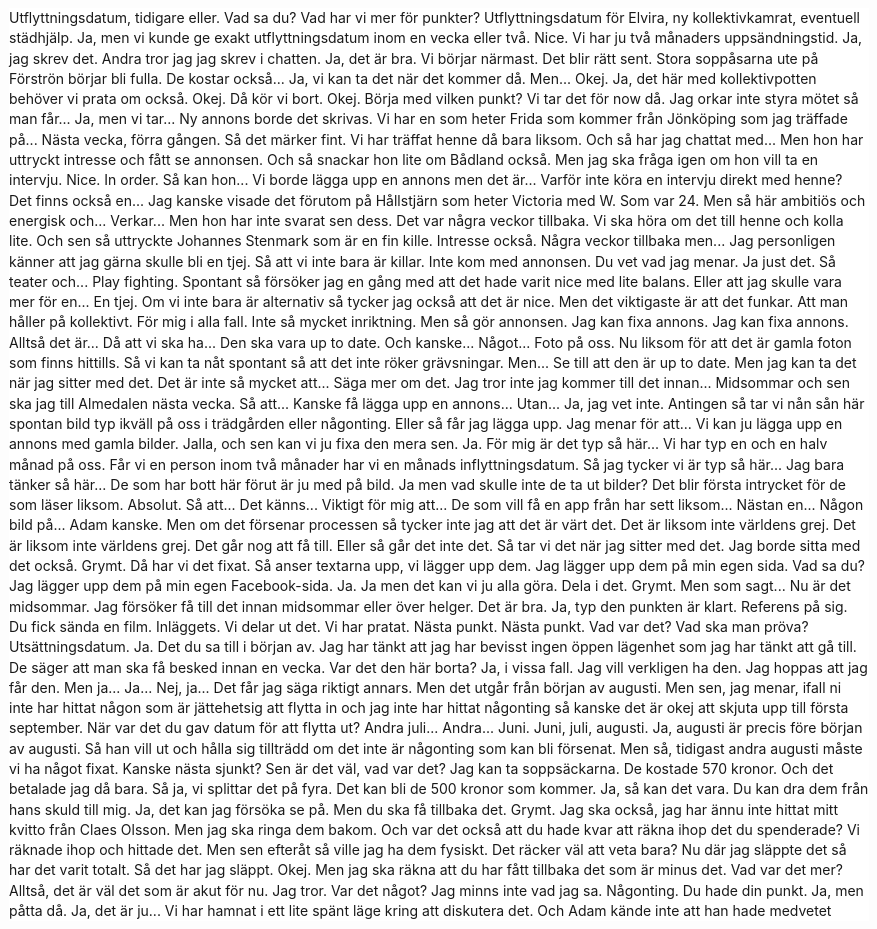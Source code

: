 Utflyttningsdatum, tidigare eller. Vad sa du? Vad har vi mer för punkter? Utflyttningsdatum för Elvira, ny kollektivkamrat, eventuell städhjälp. Ja, men vi kunde ge exakt utflyttningsdatum inom en vecka eller två. Nice. Vi har ju två månaders uppsändningstid. Ja, jag skrev det. Andra tror jag jag skrev i chatten. Ja, det är bra. Vi börjar närmast. Det blir rätt sent. Stora soppåsarna ute på Förströn börjar bli fulla. De kostar också... Ja, vi kan ta det när det kommer då. Men... Okej. Ja, det här med kollektivpotten behöver vi prata om också. Okej. Då kör vi bort. Okej. Börja med vilken punkt? Vi tar det för now då. Jag orkar inte styra mötet så man får... Ja, men vi tar... Ny annons borde det skrivas. Vi har en som heter Frida som kommer från Jönköping som jag träffade på... Nästa vecka, förra gången. Så det märker fint. Vi har träffat henne då bara liksom. Och så har jag chattat med... Men hon har uttryckt intresse och fått se annonsen. Och så snackar hon lite om Bådland också. Men jag ska fråga igen om hon vill ta en intervju. Nice. In order. Så kan hon... Vi borde lägga upp en annons men det är... Varför inte köra en intervju direkt med henne? Det finns också en... Jag kanske visade det förutom på Hållstjärn som heter Victoria med W. Som var 24. Men så här ambitiös och energisk och... Verkar... Men hon har inte svarat sen dess. Det var några veckor tillbaka. Vi ska höra om det till henne och kolla lite. Och sen så uttryckte Johannes Stenmark som är en fin kille. Intresse också. Några veckor tillbaka men... Jag personligen känner att jag gärna skulle bli en tjej. Så att vi inte bara är killar. Inte kom med annonsen. Du vet vad jag menar. Ja just det. Så teater och... Play fighting. Spontant så försöker jag en gång med att det hade varit nice med lite balans. Eller att jag skulle vara mer för en... En tjej. Om vi inte bara är alternativ så tycker jag också att det är nice. Men det viktigaste är att det funkar. Att man håller på kollektivt. För mig i alla fall. Inte så mycket inriktning. Men så gör annonsen. Jag kan fixa annons. Jag kan fixa annons. Alltså det är... Då att vi ska ha... Den ska vara up to date. Och kanske... Något... Foto på oss. Nu liksom för att det är gamla foton som finns hittills. Så vi kan ta nåt spontant så att det inte röker grävsningar. Men... Se till att den är up to date. Men jag kan ta det när jag sitter med det. Det är inte så mycket att... Säga mer om det. Jag tror inte jag kommer till det innan... Midsommar och sen ska jag till Almedalen nästa vecka. Så att... Kanske få lägga upp en annons... Utan... Ja, jag vet inte. Antingen så tar vi nån sån här spontan bild typ ikväll på oss i trädgården eller någonting. Eller så får jag lägga upp. Jag menar för att... Vi kan ju lägga upp en annons med gamla bilder. Jalla, och sen kan vi ju fixa den mera sen. Ja. För mig är det typ så här... Vi har typ en och en halv månad på oss. Får vi en person inom två månader har vi en månads inflyttningsdatum. Så jag tycker vi är typ så här... Jag bara tänker så här... De som har bott här förut är ju med på bild. Ja men vad skulle inte de ta ut bilder? Det blir första intrycket för de som läser liksom. Absolut. Så att... Det känns... Viktigt för mig att... De som vill få en app från har sett liksom... Nästan en... Någon bild på... Adam kanske. Men om det försenar processen så tycker inte jag att det är värt det. Det är liksom inte världens grej. Det är liksom inte världens grej. Det går nog att få till. Eller så går det inte det. Så tar vi det när jag sitter med det. Jag borde sitta med det också. Grymt. Då har vi det fixat. Så anser textarna upp, vi lägger upp dem. Jag lägger upp dem på min egen sida. Vad sa du? Jag lägger upp dem på min egen Facebook-sida. Ja. Ja men det kan vi ju alla göra. Dela i det. Grymt. Men som sagt... Nu är det midsommar. Jag försöker få till det innan midsommar eller över helger. Det är bra. Ja, typ den punkten är klart. Referens på sig. Du fick sända en film. Inläggets. Vi delar ut det. Vi har pratat. Nästa punkt. Nästa punkt. Vad var det? Vad ska man pröva? Utsättningsdatum. Ja. Det du sa till i början av. Jag har tänkt att jag har bevisst ingen öppen lägenhet som jag har tänkt att gå till. De säger att man ska få besked innan en vecka. Var det den här borta? Ja, i vissa fall. Jag vill verkligen ha den. Jag hoppas att jag får den. Men ja... Ja... Nej, ja... Det får jag säga riktigt annars. Men det utgår från början av augusti. Men sen, jag menar, ifall ni inte har hittat någon som är jättehetsig att flytta in och jag inte har hittat någonting så kanske det är okej att skjuta upp till första september. När var det du gav datum för att flytta ut? Andra juli... Andra... Juni. Juni, juli, augusti. Ja, augusti är precis före början av augusti. Så han vill ut och hålla sig tillträdd om det inte är någonting som kan bli försenat. Men så, tidigast andra augusti måste vi ha något fixat. Kanske nästa sjunkt? Sen är det väl, vad var det? Jag kan ta soppsäckarna. De kostade 570 kronor. Och det betalade jag då bara. Så ja, vi splittar det på fyra. Det kan bli de 500 kronor som kommer. Ja, så kan det vara. Du kan dra dem från hans skuld till mig. Ja, det kan jag försöka se på. Men du ska få tillbaka det. Grymt. Jag ska också, jag har ännu inte hittat mitt kvitto från Claes Olsson. Men jag ska ringa dem bakom. Och var det också att du hade kvar att räkna ihop det du spenderade? Vi räknade ihop och hittade det. Men sen efteråt så ville jag ha dem fysiskt. Det räcker väl att veta bara? Nu där jag släppte det så har det varit totalt. Så det har jag släppt. Okej. Men jag ska räkna att du har fått tillbaka det som är minus det. Vad var det mer? Alltså, det är väl det som är akut för nu. Jag tror. Var det något? Jag minns inte vad jag sa. Någonting. Du hade din punkt. Ja, men påtta då. Ja, det är ju... Vi har hamnat i ett lite spänt läge kring att diskutera det. Och Adam kände inte att han hade medvetet